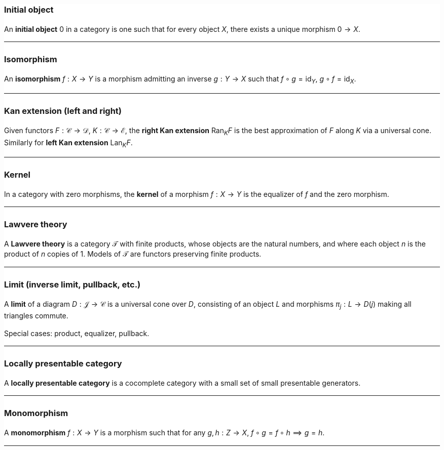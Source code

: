 ### Initial object
An **initial object** $0$ in a category is one such that for every object $X$, there exists a unique morphism $0 \to X$.

---

### Isomorphism
An **isomorphism** $f : X \to Y$ is a morphism admitting an inverse $g : Y \to X$ such that $f \circ g = \text{id}_Y$, $g \circ f = \text{id}_X$.

---

### Kan extension (left and right)
Given functors $F : \mathcal{C} \to \mathcal{D}$, $K : \mathcal{C} \to \mathcal{E}$, the **right Kan extension** $\text{Ran}_K F$ is the best approximation of $F$ along $K$ via a universal cone. Similarly for **left Kan extension** $\text{Lan}_K F$.

---

### Kernel
In a category with zero morphisms, the **kernel** of a morphism $f : X \to Y$ is the equalizer of $f$ and the zero morphism.

---

### Lawvere theory
A **Lawvere theory** is a category $\mathcal{T}$ with finite products, whose objects are the natural numbers, and where each object $n$ is the product of $n$ copies of $1$. Models of $\mathcal{T}$ are functors preserving finite products.

---

### Limit (inverse limit, pullback, etc.)
A **limit** of a diagram $D : \mathcal{J} \to \mathcal{C}$ is a universal cone over $D$, consisting of an object $L$ and morphisms $\pi_j : L \to D(j)$ making all triangles commute.

Special cases: product, equalizer, pullback.

---

### Locally presentable category
A **locally presentable category** is a cocomplete category with a small set of small presentable generators.

---

### Monomorphism
A **monomorphism** $f : X \to Y$ is a morphism such that for any $g,h : Z \to X$, $f \circ g = f \circ h \implies g = h$.

---
